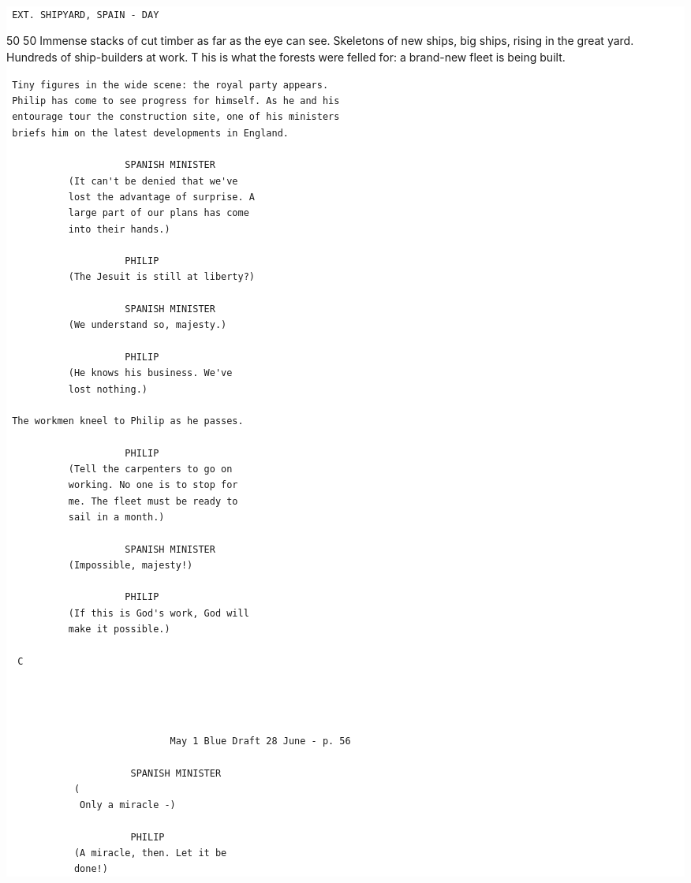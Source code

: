      EXT. SHIPYARD, SPAIN - DAY
50                                                                50
     Immense stacks of cut timber as far as the eye can see.
     Skeletons of new ships, big ships, rising in the great
     yard. Hundreds of ship-builders at work.
     T
      his is what the forests were felled for: a brand-new fleet
     is being built.

     Tiny figures in the wide scene: the royal party appears.
     Philip has come to see progress for himself. As he and his
     entourage tour the construction site, one of his ministers
     briefs him on the latest developments in England.

                         SPANISH MINISTER
               (It can't be denied that we've
               lost the advantage of surprise. A
               large part of our plans has come
               into their hands.)

                         PHILIP
               (The Jesuit is still at liberty?)

                         SPANISH MINISTER
               (We understand so, majesty.)

                         PHILIP
               (He knows his business. We've
               lost nothing.)

     The workmen kneel to Philip as he passes.

                         PHILIP
               (Tell the carpenters to go on
               working. No one is to stop for
               me. The fleet must be ready to
               sail in a month.)

                         SPANISH MINISTER
               (Impossible, majesty!)

                         PHILIP
               (If this is God's work, God will
               make it possible.)

      C




                                 May 1 Blue Draft 28 June - p. 56

                          SPANISH MINISTER
                (
                 Only a miracle -)

                          PHILIP
                (A miracle, then. Let it be
                done!)
